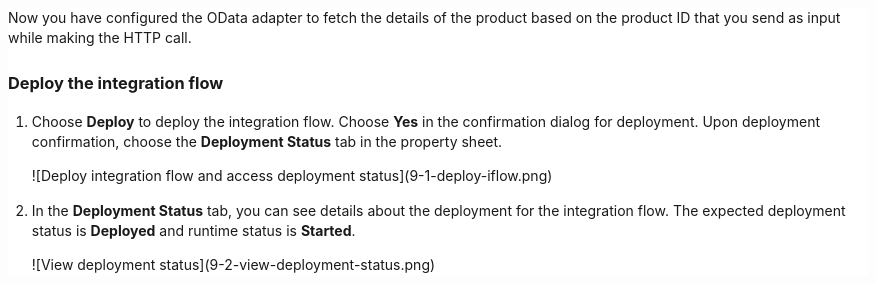 Now you have configured the OData adapter to fetch the details of the product based on the product ID that you send as input while making the HTTP call.



### Deploy the integration flow


1. Choose **Deploy** to deploy the integration flow. Choose **Yes** in the confirmation dialog for deployment. Upon deployment confirmation, choose the **Deployment Status** tab in the property sheet.

    <!-- border -->![Deploy integration flow and access deployment status](9-1-deploy-iflow.png)

2. In the **Deployment Status** tab, you can see details about the deployment for the integration flow. The expected deployment status is **Deployed** and runtime status is **Started**.

    <!-- border -->![View deployment status](9-2-view-deployment-status.png)
